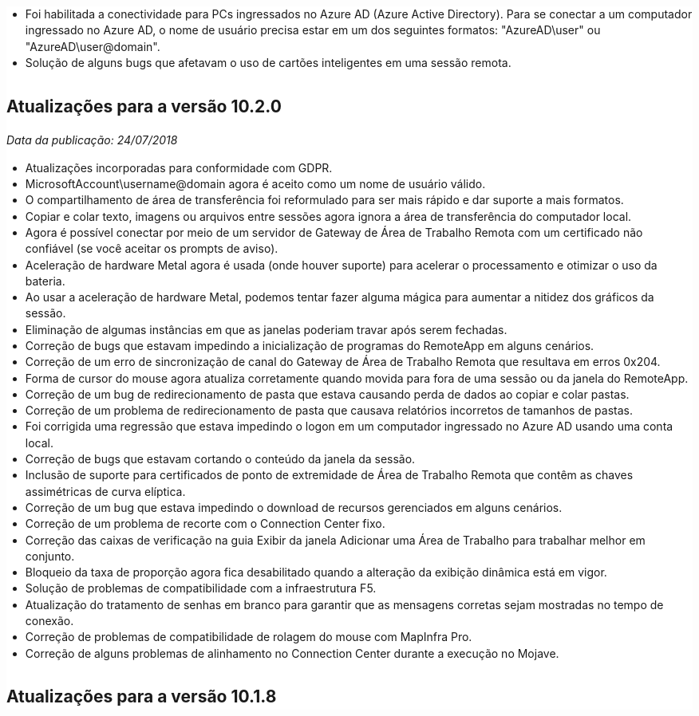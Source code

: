 - Foi habilitada a conectividade para PCs ingressados no Azure AD (Azure Active Directory). Para se conectar a um computador ingressado no Azure AD, o nome de usuário precisa estar em um dos seguintes formatos: "AzureAD\user" ou "AzureAD\user@domain".
- Solução de alguns bugs que afetavam o uso de cartões inteligentes em uma sessão remota.

## <a name="updates-for-version-1020"></a>Atualizações para a versão 10.2.0

*Data da publicação: 24/07/2018*

- Atualizações incorporadas para conformidade com GDPR.
- MicrosoftAccount\username@domain agora é aceito como um nome de usuário válido.
- O compartilhamento de área de transferência foi reformulado para ser mais rápido e dar suporte a mais formatos.
- Copiar e colar texto, imagens ou arquivos entre sessões agora ignora a área de transferência do computador local.
- Agora é possível conectar por meio de um servidor de Gateway de Área de Trabalho Remota com um certificado não confiável (se você aceitar os prompts de aviso).
- Aceleração de hardware Metal agora é usada (onde houver suporte) para acelerar o processamento e otimizar o uso da bateria.
- Ao usar a aceleração de hardware Metal, podemos tentar fazer alguma mágica para aumentar a nitidez dos gráficos da sessão.
- Eliminação de algumas instâncias em que as janelas poderiam travar após serem fechadas.
- Correção de bugs que estavam impedindo a inicialização de programas do RemoteApp em alguns cenários.
- Correção de um erro de sincronização de canal do Gateway de Área de Trabalho Remota que resultava em erros 0x204.
- Forma de cursor do mouse agora atualiza corretamente quando movida para fora de uma sessão ou da janela do RemoteApp.
- Correção de um bug de redirecionamento de pasta que estava causando perda de dados ao copiar e colar pastas.
- Correção de um problema de redirecionamento de pasta que causava relatórios incorretos de tamanhos de pastas.
- Foi corrigida uma regressão que estava impedindo o logon em um computador ingressado no Azure AD usando uma conta local.
- Correção de bugs que estavam cortando o conteúdo da janela da sessão.
- Inclusão de suporte para certificados de ponto de extremidade de Área de Trabalho Remota que contêm as chaves assimétricas de curva elíptica.
- Correção de um bug que estava impedindo o download de recursos gerenciados em alguns cenários.
- Correção de um problema de recorte com o Connection Center fixo.
- Correção das caixas de verificação na guia Exibir da janela Adicionar uma Área de Trabalho para trabalhar melhor em conjunto.
- Bloqueio da taxa de proporção agora fica desabilitado quando a alteração da exibição dinâmica está em vigor.
- Solução de problemas de compatibilidade com a infraestrutura F5.
- Atualização do tratamento de senhas em branco para garantir que as mensagens corretas sejam mostradas no tempo de conexão.
- Correção de problemas de compatibilidade de rolagem do mouse com MapInfra Pro.
- Correção de alguns problemas de alinhamento no Connection Center durante a execução no Mojave.

## <a name="updates-for-version-1018"></a>Atualizações para a versão 10.1.8

